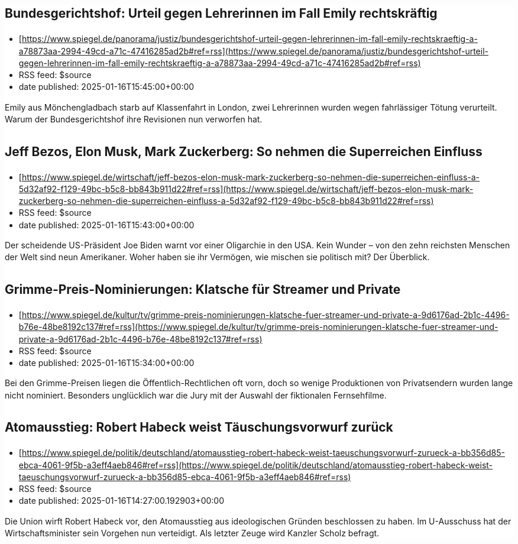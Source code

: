 ## Bundesgerichtshof: Urteil gegen Lehrerinnen im Fall Emily rechtskräftig
 - [https://www.spiegel.de/panorama/justiz/bundesgerichtshof-urteil-gegen-lehrerinnen-im-fall-emily-rechtskraeftig-a-a78873aa-2994-49cd-a71c-47416285ad2b#ref=rss](https://www.spiegel.de/panorama/justiz/bundesgerichtshof-urteil-gegen-lehrerinnen-im-fall-emily-rechtskraeftig-a-a78873aa-2994-49cd-a71c-47416285ad2b#ref=rss)
 - RSS feed: $source
 - date published: 2025-01-16T15:45:00+00:00

Emily aus Mönchengladbach starb auf Klassenfahrt in London, zwei Lehrerinnen wurden wegen fahrlässiger Tötung verurteilt. Warum der Bundesgerichtshof ihre Revisionen nun verworfen hat.

## Jeff Bezos, Elon Musk, Mark Zuckerberg: So nehmen die Superreichen Einfluss
 - [https://www.spiegel.de/wirtschaft/jeff-bezos-elon-musk-mark-zuckerberg-so-nehmen-die-superreichen-einfluss-a-5d32af92-f129-49bc-b5c8-bb843b911d22#ref=rss](https://www.spiegel.de/wirtschaft/jeff-bezos-elon-musk-mark-zuckerberg-so-nehmen-die-superreichen-einfluss-a-5d32af92-f129-49bc-b5c8-bb843b911d22#ref=rss)
 - RSS feed: $source
 - date published: 2025-01-16T15:43:00+00:00

Der scheidende US-Präsident Joe Biden warnt vor einer Oligarchie in den USA. Kein Wunder – von den zehn reichsten Menschen der Welt sind neun Amerikaner. Woher haben sie ihr Vermögen, wie mischen sie politisch mit? Der Überblick.

## Grimme-Preis-Nominierungen: Klatsche für Streamer und Private
 - [https://www.spiegel.de/kultur/tv/grimme-preis-nominierungen-klatsche-fuer-streamer-und-private-a-9d6176ad-2b1c-4496-b76e-48be8192c137#ref=rss](https://www.spiegel.de/kultur/tv/grimme-preis-nominierungen-klatsche-fuer-streamer-und-private-a-9d6176ad-2b1c-4496-b76e-48be8192c137#ref=rss)
 - RSS feed: $source
 - date published: 2025-01-16T15:34:00+00:00

Bei den Grimme-Preisen liegen die Öffentlich-Rechtlichen oft vorn, doch so wenige Produktionen von Privatsendern wurden lange nicht nominiert. Besonders unglücklich war die Jury mit der Auswahl der fiktionalen Fernsehfilme.

## Atomausstieg: Robert Habeck weist Täuschungsvorwurf zurück
 - [https://www.spiegel.de/politik/deutschland/atomausstieg-robert-habeck-weist-taeuschungsvorwurf-zurueck-a-bb356d85-ebca-4061-9f5b-a3eff4aeb846#ref=rss](https://www.spiegel.de/politik/deutschland/atomausstieg-robert-habeck-weist-taeuschungsvorwurf-zurueck-a-bb356d85-ebca-4061-9f5b-a3eff4aeb846#ref=rss)
 - RSS feed: $source
 - date published: 2025-01-16T14:27:00.192903+00:00

Die Union wirft Robert Habeck vor, den Atomausstieg aus ideologischen Gründen beschlossen zu haben. Im U-Ausschuss hat der Wirtschaftsminister sein Vorgehen nun verteidigt. Als letzter Zeuge wird Kanzler Scholz befragt.
